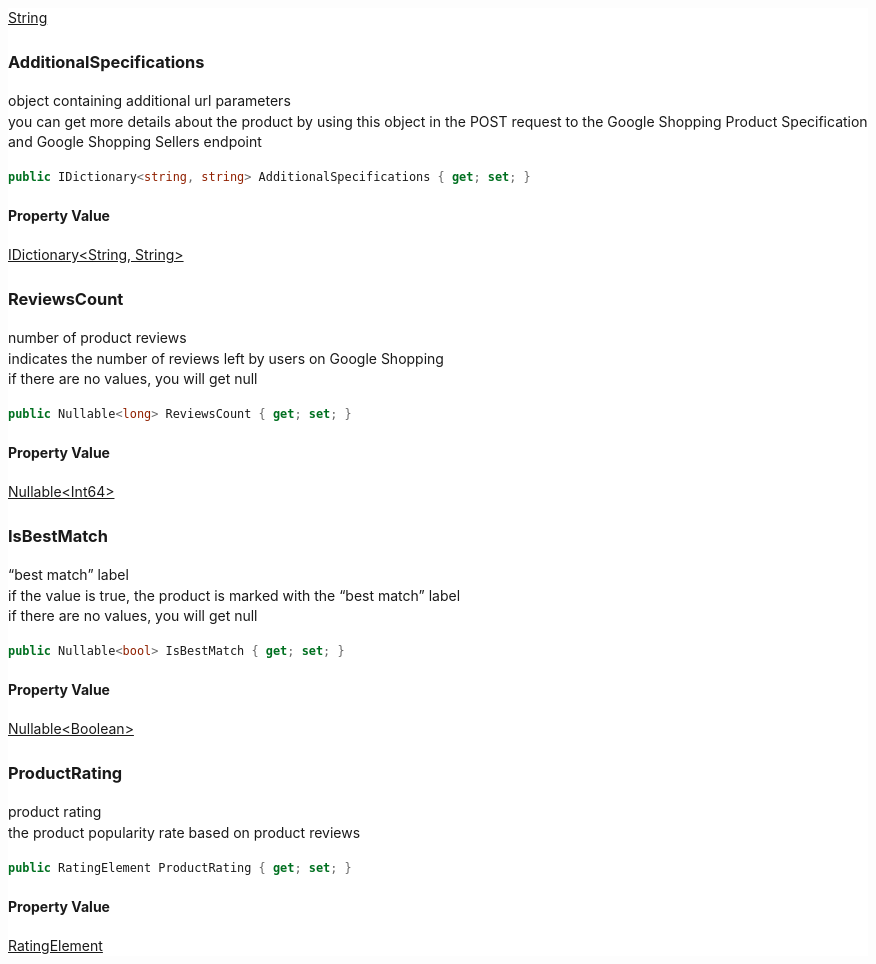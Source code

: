 [String](https://docs.microsoft.com/en-us/dotnet/api/system.string)<br>

### **AdditionalSpecifications**

object containing additional url parameters
 <br>you can get more details about the product by using this object in the POST request to the Google Shopping Product Specification and Google Shopping Sellers endpoint

```csharp
public IDictionary<string, string> AdditionalSpecifications { get; set; }
```

#### Property Value

[IDictionary&lt;String, String&gt;](https://docs.microsoft.com/en-us/dotnet/api/system.collections.generic.idictionary-2)<br>

### **ReviewsCount**

number of product reviews
 <br>indicates the number of reviews left by users on Google Shopping
 <br>if there are no values, you will get null

```csharp
public Nullable<long> ReviewsCount { get; set; }
```

#### Property Value

[Nullable&lt;Int64&gt;](https://docs.microsoft.com/en-us/dotnet/api/system.nullable-1)<br>

### **IsBestMatch**

“best match” label
 <br>if the value is true, the product is marked with the “best match” label
 <br>if there are no values, you will get null

```csharp
public Nullable<bool> IsBestMatch { get; set; }
```

#### Property Value

[Nullable&lt;Boolean&gt;](https://docs.microsoft.com/en-us/dotnet/api/system.nullable-1)<br>

### **ProductRating**

product rating
 <br>the product popularity rate based on product reviews

```csharp
public RatingElement ProductRating { get; set; }
```

#### Property Value

[RatingElement](./dataforseo.client.models.ratingelement)<br>
